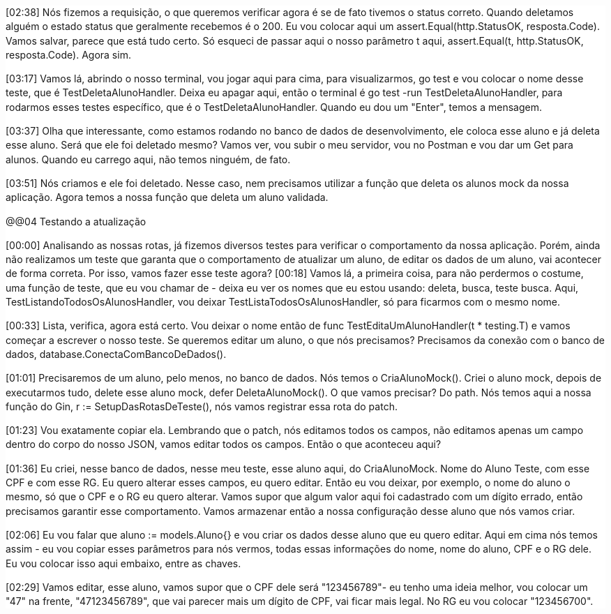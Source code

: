 [02:38] Nós fizemos a requisição, o que queremos verificar agora é se de fato tivemos o status correto. Quando deletamos alguém o estado status que geralmente recebemos é o 200. Eu vou colocar aqui um assert.Equal(http.StatusOK, resposta.Code). Vamos salvar, parece que está tudo certo. Só esqueci de passar aqui o nosso parâmetro t aqui, assert.Equal(t, http.StatusOK, resposta.Code). Agora sim.

[03:17] Vamos lá, abrindo o nosso terminal, vou jogar aqui para cima, para visualizarmos, go test e vou colocar o nome desse teste, que é TestDeletaAlunoHandler. Deixa eu apagar aqui, então o terminal é go test -run TestDeletaAlunoHandler, para rodarmos esses testes específico, que é o TestDeletaAlunoHandler. Quando eu dou um "Enter", temos a mensagem.

[03:37] Olha que interessante, como estamos rodando no banco de dados de desenvolvimento, ele coloca esse aluno e já deleta esse aluno. Será que ele foi deletado mesmo? Vamos ver, vou subir o meu servidor, vou no Postman e vou dar um Get para alunos. Quando eu carrego aqui, não temos ninguém, de fato.

[03:51] Nós criamos e ele foi deletado. Nesse caso, nem precisamos utilizar a função que deleta os alunos mock da nossa aplicação. Agora temos a nossa função que deleta um aluno validada.

@@04
Testando a atualização

[00:00] Analisando as nossas rotas, já fizemos diversos testes para verificar o comportamento da nossa aplicação. Porém, ainda não realizamos um teste que garanta que o comportamento de atualizar um aluno, de editar os dados de um aluno, vai acontecer de forma correta. Por isso, vamos fazer esse teste agora?
[00:18] Vamos lá, a primeira coisa, para não perdermos o costume, uma função de teste, que eu vou chamar de - deixa eu ver os nomes que eu estou usando: deleta, busca, teste busca. Aqui, TestListandoTodosOsAlunosHandler, vou deixar TestListaTodosOsAlunosHandler, só para ficarmos com o mesmo nome.

[00:33] Lista, verifica, agora está certo. Vou deixar o nome então de func TestEditaUmAlunoHandler(t * testing.T) e vamos começar a escrever o nosso teste. Se queremos editar um aluno, o que nós precisamos? Precisamos da conexão com o banco de dados, database.ConectaComBancoDeDados().

[01:01] Precisaremos de um aluno, pelo menos, no banco de dados. Nós temos o CriaAlunoMock(). Criei o aluno mock, depois de executarmos tudo, delete esse aluno mock, defer DeletaAlunoMock(). O que vamos precisar? Do path. Nós temos aqui a nossa função do Gin, r := SetupDasRotasDeTeste(), nós vamos registrar essa rota do patch.

[01:23] Vou exatamente copiar ela. Lembrando que o patch, nós editamos todos os campos, não editamos apenas um campo dentro do corpo do nosso JSON, vamos editar todos os campos. Então o que aconteceu aqui?

[01:36] Eu criei, nesse banco de dados, nesse meu teste, esse aluno aqui, do CriaAlunoMock. Nome do Aluno Teste, com esse CPF e com esse RG. Eu quero alterar esses campos, eu quero editar. Então eu vou deixar, por exemplo, o nome do aluno o mesmo, só que o CPF e o RG eu quero alterar. Vamos supor que algum valor aqui foi cadastrado com um dígito errado, então precisamos garantir esse comportamento. Vamos armazenar então a nossa configuração desse aluno que nós vamos criar.

[02:06] Eu vou falar que aluno := models.Aluno{} e vou criar os dados desse aluno que eu quero editar. Aqui em cima nós temos assim - eu vou copiar esses parâmetros para nós vermos, todas essas informações do nome, nome do aluno, CPF e o RG dele. Eu vou colocar isso aqui embaixo, entre as chaves.

[02:29] Vamos editar, esse aluno, vamos supor que o CPF dele será "123456789"- eu tenho uma ideia melhor, vou colocar um "47" na frente, "47123456789", que vai parecer mais um dígito de CPF, vai ficar mais legal. No RG eu vou colocar "123456700".
